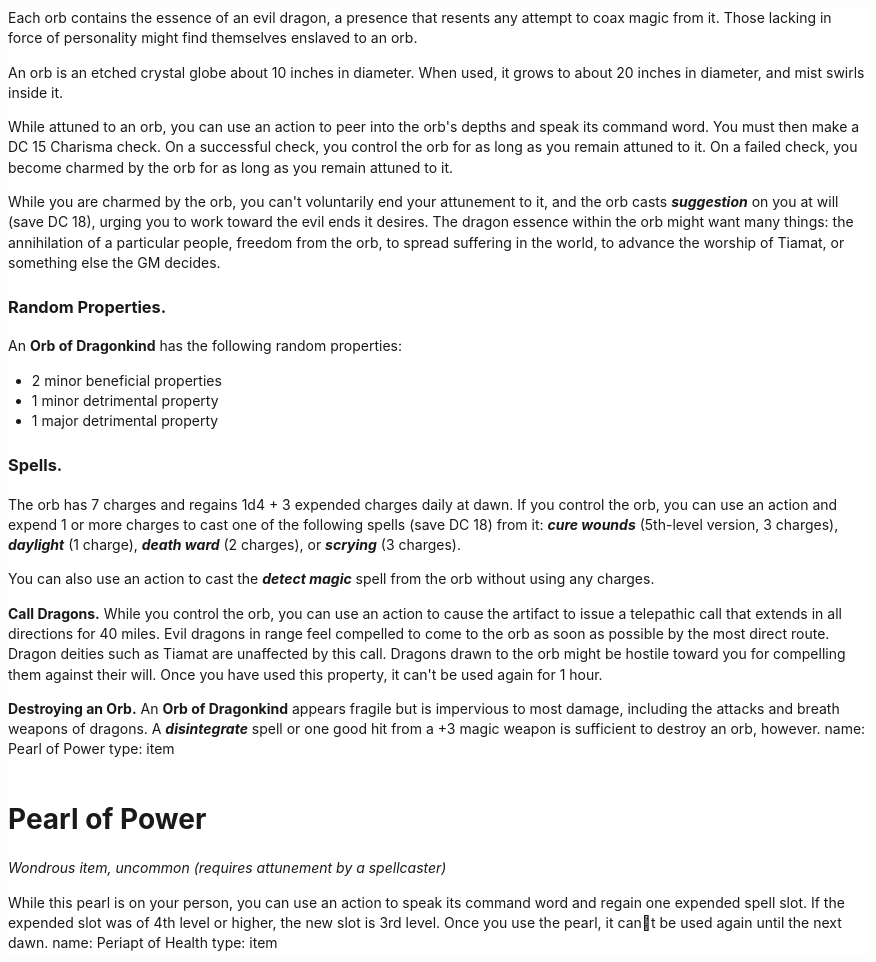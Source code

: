Each orb contains the essence of an evil dragon, a presence that resents any attempt to coax magic from it. Those lacking in force of personality might find themselves enslaved to an orb.

An orb is an etched crystal globe about 10 inches in diameter. When used, it grows to about 20 inches in diameter, and mist swirls inside it.

While attuned to an orb, you can use an action to peer into the orb's depths and speak its command word. You must then make a DC 15 Charisma check. On a successful check, you control the orb for as long as you remain attuned to it. On a failed check, you become charmed by the orb for as long as you remain attuned to it.

While you are charmed by the orb, you can't voluntarily end your attunement to it, and the orb casts **_suggestion_** on you at will (save DC 18), urging you to work toward the evil ends it desires. The dragon essence within the orb might want many things: the annihilation of a particular people, freedom from the orb, to spread suffering in the world, to advance the worship of Tiamat, or something else the GM decides. 

### Random Properties. 
An **Orb of Dragonkind** has the following random properties:
* 2 minor beneficial properties
* 1 minor detrimental property
* 1 major detrimental property 

### Spells. 
The orb has 7 charges and regains 1d4 + 3 expended charges daily at dawn. If you control the orb, you can use an action and expend 1 or more charges to cast one of the following spells (save DC 18) from it: **_cure wounds_** (5th-level version, 3 charges), **_daylight_** (1 charge), **_death ward_** (2 charges), or **_scrying_** (3 charges).

You can also use an action to cast the **_detect magic_** spell from the orb without using any charges.

**Call Dragons.** While you control the orb, you can use an action to cause the artifact to issue a telepathic call that extends in all directions for 40 miles. Evil dragons in range feel compelled to come to the orb as soon as possible by the most direct route. Dragon deities such as Tiamat are unaffected by this call. Dragons drawn to the orb might be hostile toward you for compelling them against their will. Once you have used this property, it can't be used again for 1 hour.

**Destroying an Orb.** An **Orb of Dragonkind** appears fragile but is impervious to most damage, including the attacks and breath weapons of dragons. A **_disintegrate_** spell or one good hit from a +3 magic weapon is sufficient to destroy an orb, however.
name: Pearl of Power
type: item

# Pearl of Power 
_Wondrous item, uncommon (requires attunement by a spellcaster)_ 

While this pearl is on your person, you can use an action to speak its command word and regain one expended spell slot. If the expended slot was of 4th level or higher, the new slot is 3rd level. Once you use the pearl, it can􀁠t be used again until the next dawn. 
name: Periapt of Health
type: item
